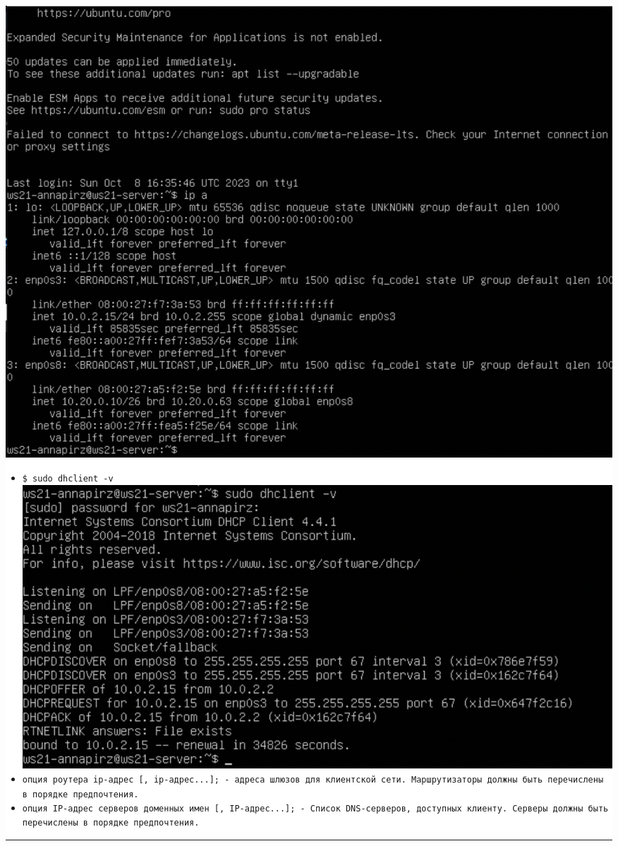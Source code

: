![6.9](./images/6.9.png) <br>
- `` $ sudo dhclient -v `` <br>
![6.10](./images/6.10.png) <br>
- `` опция роутера ip-адрес [, ip-адрес...]; - адреса шлюзов для клиентской сети. Маршрутизаторы должны быть перечислены в порядке предпочтения. `` <br>
- ``опция IP-адрес серверов доменных имен [, IP-адрес...]; - Список DNS-серверов, доступных клиенту. Серверы должны быть перечислены в порядке предпочтения. `` <br>

---